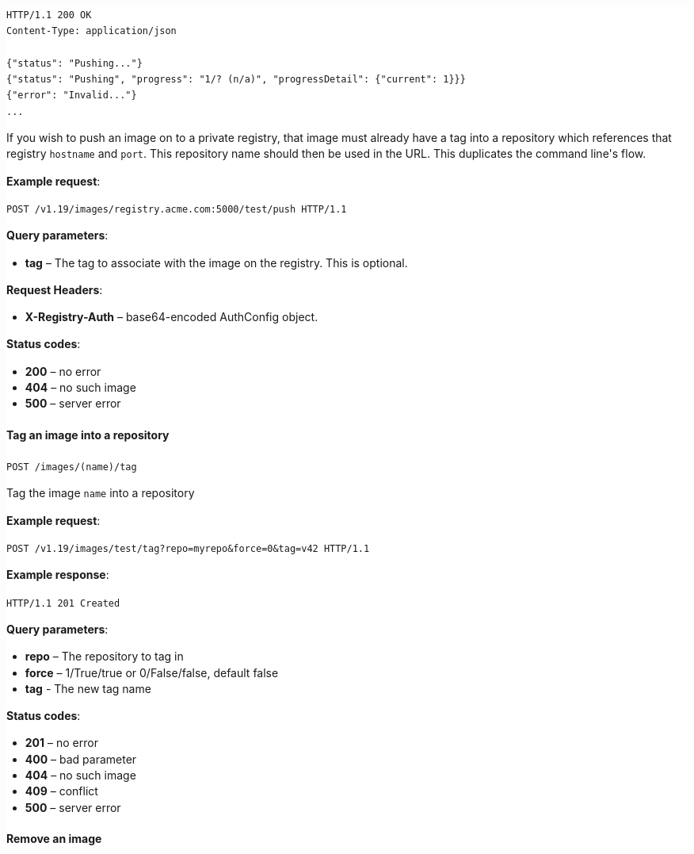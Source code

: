     HTTP/1.1 200 OK
    Content-Type: application/json

    {"status": "Pushing..."}
    {"status": "Pushing", "progress": "1/? (n/a)", "progressDetail": {"current": 1}}}
    {"error": "Invalid..."}
    ...

If you wish to push an image on to a private registry, that image must already have a tag
into a repository which references that registry `hostname` and `port`.  This repository name should
then be used in the URL. This duplicates the command line's flow.

**Example request**:

    POST /v1.19/images/registry.acme.com:5000/test/push HTTP/1.1


**Query parameters**:

-   **tag** – The tag to associate with the image on the registry. This is optional.

**Request Headers**:

-   **X-Registry-Auth** – base64-encoded AuthConfig object.

**Status codes**:

-   **200** – no error
-   **404** – no such image
-   **500** – server error

#### Tag an image into a repository

`POST /images/(name)/tag`

Tag the image `name` into a repository

**Example request**:

    POST /v1.19/images/test/tag?repo=myrepo&force=0&tag=v42 HTTP/1.1

**Example response**:

    HTTP/1.1 201 Created

**Query parameters**:

-   **repo**  – The repository to tag in
-   **force** – 1/True/true or 0/False/false, default false
-   **tag**   - The new tag name

**Status codes**:

-   **201** – no error
-   **400** – bad parameter
-   **404** – no such image
-   **409** – conflict
-   **500** – server error

#### Remove an image
